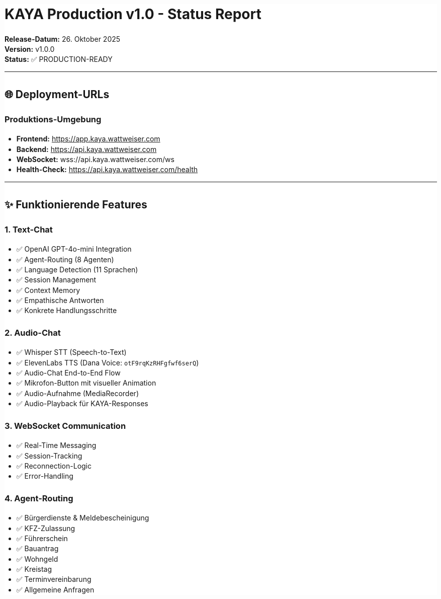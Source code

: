 # KAYA Production v1.0 - Status Report

**Release-Datum:** 26. Oktober 2025  
**Version:** v1.0.0  
**Status:** ✅ PRODUCTION-READY

---

## 🌐 Deployment-URLs

### Produktions-Umgebung
- **Frontend:** https://app.kaya.wattweiser.com
- **Backend:** https://api.kaya.wattweiser.com
- **WebSocket:** wss://api.kaya.wattweiser.com/ws
- **Health-Check:** https://api.kaya.wattweiser.com/health

---

## ✨ Funktionierende Features

### 1. Text-Chat
- ✅ OpenAI GPT-4o-mini Integration
- ✅ Agent-Routing (8 Agenten)
- ✅ Language Detection (11 Sprachen)
- ✅ Session Management
- ✅ Context Memory
- ✅ Empathische Antworten
- ✅ Konkrete Handlungsschritte

### 2. Audio-Chat
- ✅ Whisper STT (Speech-to-Text)
- ✅ ElevenLabs TTS (Dana Voice: `otF9rqKzRHFgfwf6serQ`)
- ✅ Audio-Chat End-to-End Flow
- ✅ Mikrofon-Button mit visueller Animation
- ✅ Audio-Aufnahme (MediaRecorder)
- ✅ Audio-Playback für KAYA-Responses

### 3. WebSocket Communication
- ✅ Real-Time Messaging
- ✅ Session-Tracking
- ✅ Reconnection-Logic
- ✅ Error-Handling

### 4. Agent-Routing
- ✅ Bürgerdienste & Meldebescheinigung
- ✅ KFZ-Zulassung
- ✅ Führerschein
- ✅ Bauantrag
- ✅ Wohngeld
- ✅ Kreistag
- ✅ Terminvereinbarung
- ✅ Allgemeine Anfragen
